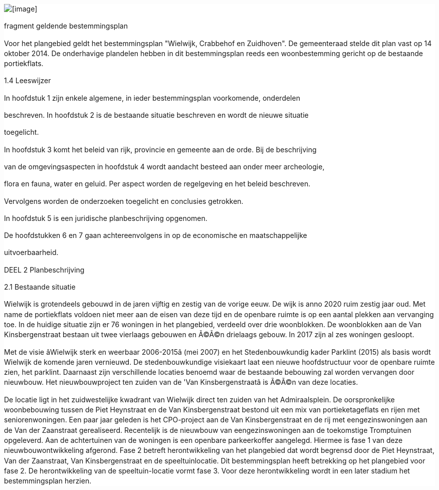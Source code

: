 ![[image]](i_NL.IMRO.0505.BP192Herzkinsberg-3001_402002.png "i_NL.IMRO.0505.BP192Herzkinsberg-3001_402002.png")

fragment geldende bestemmingsplan

Voor het plangebied geldt het bestemmingsplan "Wielwijk, Crabbehof en Zuidhoven". De gemeenteraad stelde dit plan vast op 14 oktober 2014\. De onderhavige plandelen hebben in dit bestemmingsplan reeds een woonbestemming gericht op de bestaande portiekflats.

1\.4 Leeswijzer

In hoofdstuk 1 zijn enkele algemene, in ieder bestemmingsplan voorkomende, onderdelen

beschreven. In hoofdstuk 2 is de bestaande situatie beschreven en wordt de nieuwe situatie

toegelicht.

In hoofdstuk 3 komt het beleid van rijk, provincie en gemeente aan de orde. Bij de beschrijving

van de omgevingsaspecten in hoofdstuk 4 wordt aandacht besteed aan onder meer archeologie,

flora en fauna, water en geluid. Per aspect worden de regelgeving en het beleid beschreven.

Vervolgens worden de onderzoeken toegelicht en conclusies getrokken.

In hoofdstuk 5 is een juridische planbeschrijving opgenomen.

De hoofdstukken 6 en 7 gaan achtereenvolgens in op de economische en maatschappelijke

uitvoerbaarheid.

DEEL 2 Planbeschrijving

2\.1 Bestaande situatie

Wielwijk is grotendeels gebouwd in de jaren vijftig en zestig van de vorige eeuw. De wijk is anno 2020 ruim zestig jaar oud. Met name de portiekflats voldoen niet meer aan de eisen van deze tijd en de openbare ruimte is op een aantal plekken aan vervanging toe. In de huidige situatie zijn er 76 woningen in het plangebied, verdeeld over drie woonblokken. De woonblokken aan de Van Kinsbergenstraat bestaan uit twee vierlaags gebouwen en Ã©Ã©n drielaags gebouw. In 2017 zijn al zes woningen gesloopt.

Met de visie âWielwijk sterk en weerbaar 2006\-2015â (mei 2007\) en het Stedenbouwkundig kader Parklint (2015\) als basis wordt Wielwijk de komende jaren vernieuwd. De stedenbouwkundige visiekaart laat een nieuwe hoofdstructuur voor de openbare ruimte zien, het parklint. Daarnaast zijn verschillende locaties benoemd waar de bestaande bebouwing zal worden vervangen door nieuwbouw. Het nieuwbouwproject ten zuiden van de 'Van Kinsbergenstraatâ is Ã©Ã©n van deze locaties.

De locatie ligt in het zuidwestelijke kwadrant van Wielwijk direct ten zuiden van het Admiraalsplein. De oorspronkelijke woonbebouwing tussen de Piet Heynstraat en de Van Kinsbergenstraat bestond uit een mix van portieketageflats en rijen met seniorenwoningen. Een paar jaar geleden is het CPO\-project aan de Van Kinsbergenstraat en de rij met eengezinswoningen aan de Van der Zaanstraat gerealiseerd. Recentelijk is de nieuwbouw van eengezinswoningen aan de toekomstige Tromptuinen opgeleverd. Aan de achtertuinen van de woningen is een openbare parkeerkoffer aangelegd. Hiermee is fase 1 van deze nieuwbouwontwikkeling afgerond. Fase 2 betreft herontwikkeling van het plangebied dat wordt begrensd door de Piet Heynstraat, Van der Zaanstraat, Van Kinsbergenstraat en de speeltuinlocatie. Dit bestemmingsplan heeft betrekking op het plangebied voor fase 2\. De herontwikkeling van de speeltuin\-locatie vormt fase 3\. Voor deze herontwikkeling wordt in een later stadium het bestemmingsplan herzien.
